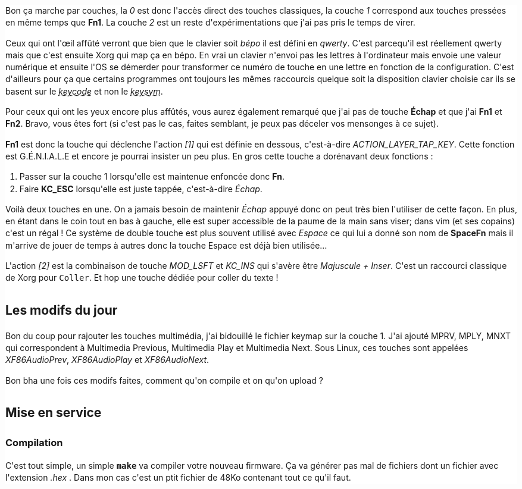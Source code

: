 Bon ça marche par couches, la *0* est donc l'accès direct des touches classiques, la couche *1* correspond aux touches pressées en même temps que **Fn1**.
La couche *2* est un reste d'expérimentations que j'ai pas pris le temps de virer.

Ceux qui ont l'œil affûté verront que bien que le clavier soit *bépo* il est défini en *qwerty*.
C'est parcequ'il est réellement qwerty mais que c'est ensuite Xorg qui map ça en bépo.
En vrai un clavier n'envoi pas les lettres à l'ordinateur mais envoie une valeur numérique et ensuite l'OS se démerder pour transformer ce numéro de touche en une lettre en fonction de la configuration.
C'est d'ailleurs pour ça que certains programmes ont toujours les mêmes raccourcis quelque soit la disposition clavier choisie car ils se basent sur le <abbr title="numéro de la touche">*keycode*</abbr> et non le <abbr title="le symbole définie par la disposition logicielle choisie">*keysym*</abbr>.

Pour ceux qui ont les yeux encore plus affûtés, vous aurez également remarqué que j'ai pas de touche **Échap** et que j'ai **Fn1** et **Fn2**.
Bravo, vous êtes fort (si c'est pas le cas, faites semblant, je peux pas déceler vos mensonges à ce sujet).

**Fn1** est donc la touche qui déclenche l'action *[1]* qui est définie en dessous, c'est-à-dire *ACTION_LAYER_TAP_KEY*.
Cette fonction est G.É.N.I.A.L.E et encore je pourrai insister un peu plus.
En gros cette touche a dorénavant deux fonctions : 

  1. Passer sur la couche 1 lorsqu'elle est maintenue enfoncée donc **Fn**.
  2. Faire **KC_ESC** lorsqu'elle est juste tappée, c'est-à-dire *Échap*.

Voilà deux touches en une.
On a jamais besoin de maintenir *Échap* appuyé donc on peut très bien l'utiliser de cette façon.
En plus, en étant dans le coin tout en bas à gauche, elle est super accessible de la paume de la main sans viser; dans vim (et ses copains) c'est un régal !
Ce système de double touche est plus souvent utilisé avec *Espace* ce qui lui a donné son nom de **SpaceFn** mais il m'arrive de jouer de temps à autres donc la touche Espace est déjà bien utilisée…

L'action *[2]* est la combinaison de touche *MOD_LSFT* et *KC_INS* qui s'avère être *Majuscule + Inser*.
C'est un raccourci classique de Xorg pour <samp>Coller</samp>.
Et hop une touche dédiée pour coller du texte !

## Les modifs du jour
Bon du coup pour rajouter les touches multimédia, j'ai bidouillé le fichier keymap sur la couche 1.
J'ai ajouté MPRV, MPLY, MNXT qui correspondent à Multimedia Previous, Multimedia Play et Multimedia Next.
Sous Linux, ces touches sont appelées *XF86AudioPrev*, *XF86AudioPlay* et *XF86AudioNext*.

Bon bha une fois ces modifs faites, comment qu'on compile et on qu'on upload ?

## Mise en service
### Compilation
C'est tout simple, un simple <samp>**make**</samp> va compiler votre nouveau firmware.
Ça va générer pas mal de fichiers dont un fichier avec l'extension *.hex* .
Dans mon cas c'est un ptit fichier de 48Ko contenant tout ce qu'il faut.
